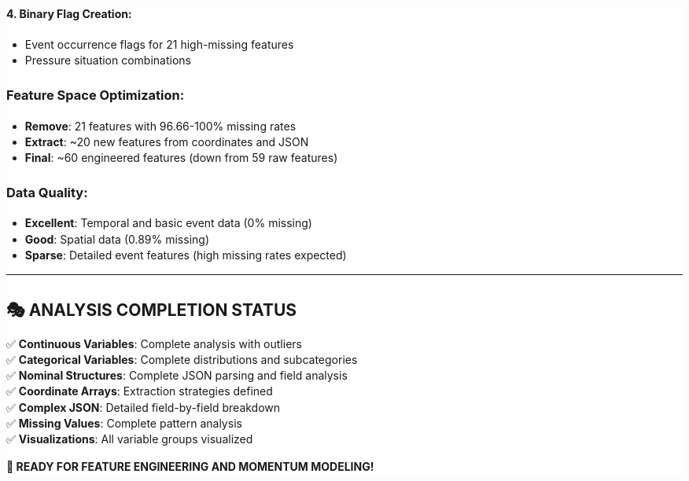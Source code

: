 #### **4. Binary Flag Creation:**
- Event occurrence flags for 21 high-missing features
- Pressure situation combinations

### **Feature Space Optimization:**
- **Remove**: 21 features with 96.66-100% missing rates
- **Extract**: ~20 new features from coordinates and JSON
- **Final**: ~60 engineered features (down from 59 raw features)

### **Data Quality:**
- **Excellent**: Temporal and basic event data (0% missing)
- **Good**: Spatial data (0.89% missing)
- **Sparse**: Detailed event features (high missing rates expected)

---

## 🎭 **ANALYSIS COMPLETION STATUS**

✅ **Continuous Variables**: Complete analysis with outliers  
✅ **Categorical Variables**: Complete distributions and subcategories  
✅ **Nominal Structures**: Complete JSON parsing and field analysis  
✅ **Coordinate Arrays**: Extraction strategies defined  
✅ **Complex JSON**: Detailed field-by-field breakdown  
✅ **Missing Values**: Complete pattern analysis  
✅ **Visualizations**: All variable groups visualized  

**🏁 READY FOR FEATURE ENGINEERING AND MOMENTUM MODELING!** 